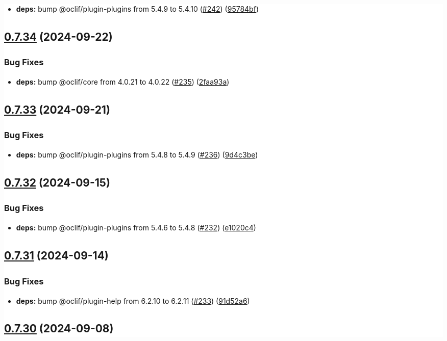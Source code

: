 * **deps:** bump @oclif/plugin-plugins from 5.4.9 to 5.4.10 ([#242](https://github.com/oclif/plugin-test-esm-2/issues/242)) ([95784bf](https://github.com/oclif/plugin-test-esm-2/commit/95784bfd4381e021f561ed33ec7c7a405e94abd9))



## [0.7.34](https://github.com/oclif/plugin-test-esm-2/compare/0.7.33...0.7.34) (2024-09-22)


### Bug Fixes

* **deps:** bump @oclif/core from 4.0.21 to 4.0.22 ([#235](https://github.com/oclif/plugin-test-esm-2/issues/235)) ([2faa93a](https://github.com/oclif/plugin-test-esm-2/commit/2faa93a063ddc1bcaff8033a8bcaccdf94765830))



## [0.7.33](https://github.com/oclif/plugin-test-esm-2/compare/0.7.32...0.7.33) (2024-09-21)


### Bug Fixes

* **deps:** bump @oclif/plugin-plugins from 5.4.8 to 5.4.9 ([#236](https://github.com/oclif/plugin-test-esm-2/issues/236)) ([9d4c3be](https://github.com/oclif/plugin-test-esm-2/commit/9d4c3beeb41d85231e3749268fc7da74fe81b7b2))



## [0.7.32](https://github.com/oclif/plugin-test-esm-2/compare/0.7.31...0.7.32) (2024-09-15)


### Bug Fixes

* **deps:** bump @oclif/plugin-plugins from 5.4.6 to 5.4.8 ([#232](https://github.com/oclif/plugin-test-esm-2/issues/232)) ([e1020c4](https://github.com/oclif/plugin-test-esm-2/commit/e1020c434a0dce879e6104f4d5f551aef342e3d8))



## [0.7.31](https://github.com/oclif/plugin-test-esm-2/compare/0.7.30...0.7.31) (2024-09-14)


### Bug Fixes

* **deps:** bump @oclif/plugin-help from 6.2.10 to 6.2.11 ([#233](https://github.com/oclif/plugin-test-esm-2/issues/233)) ([91d52a6](https://github.com/oclif/plugin-test-esm-2/commit/91d52a657dad43ac1d8dbc3ac60ef874bdddc937))



## [0.7.30](https://github.com/oclif/plugin-test-esm-2/compare/0.7.29...0.7.30) (2024-09-08)
